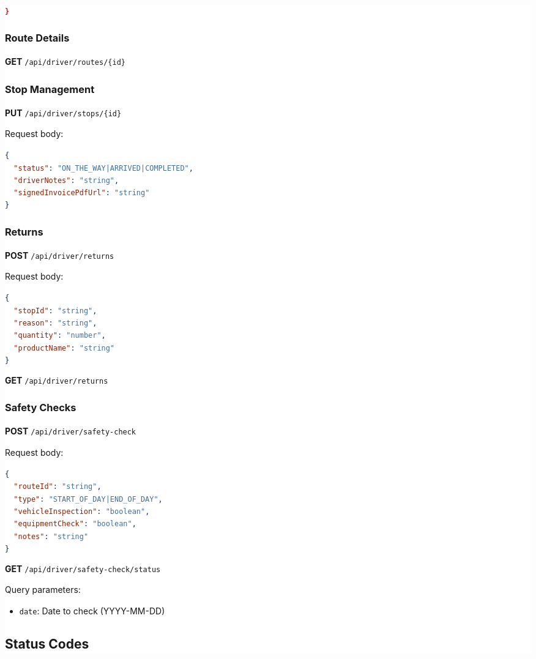 ```json
}
```

### Route Details
**GET** `/api/driver/routes/{id}`

### Stop Management
**PUT** `/api/driver/stops/{id}`

Request body:
```json
{
  "status": "ON_THE_WAY|ARRIVED|COMPLETED",
  "driverNotes": "string",
  "signedInvoicePdfUrl": "string"
}
```

### Returns
**POST** `/api/driver/returns`

Request body:
```json
{
  "stopId": "string",
  "reason": "string",
  "quantity": "number",
  "productName": "string"
}
```

**GET** `/api/driver/returns`

### Safety Checks
**POST** `/api/driver/safety-check`

Request body:
```json
{
  "routeId": "string",
  "type": "START_OF_DAY|END_OF_DAY",
  "vehicleInspection": "boolean",
  "equipmentCheck": "boolean",
  "notes": "string"
}
```

**GET** `/api/driver/safety-check/status`

Query parameters:
- `date`: Date to check (YYYY-MM-DD)

## Status Codes
